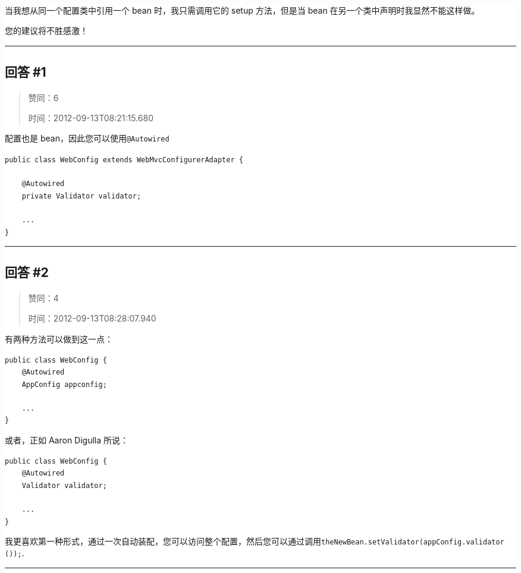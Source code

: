 当我想从同一个配置类中引用一个 bean 时，我只需调用它的 setup 方法，但是当 bean 在另一个类中声明时我显然不能这样做。

您的建议将不胜感激！

* * *

## 回答 #1

> 赞同：6
> 
> 时间：2012-09-13T08:21:15.680

配置也是 bean，因此您可以使用`@Autowired`

```
public class WebConfig extends WebMvcConfigurerAdapter {

    @Autowired
    private Validator validator;

    ...
} 
```

* * *

## 回答 #2

> 赞同：4
> 
> 时间：2012-09-13T08:28:07.940

有两种方法可以做到这一点：

```
public class WebConfig {
    @Autowired
    AppConfig appconfig;

    ...
} 
```

或者，正如 Aaron Digulla 所说：

```
public class WebConfig {
    @Autowired
    Validator validator;

    ...
} 
```

我更喜欢第一种形式，通过一次自动装配，您可以访问整个配置，然后您可以通过调用`theNewBean.setValidator(appConfig.validator());`.

* * *
